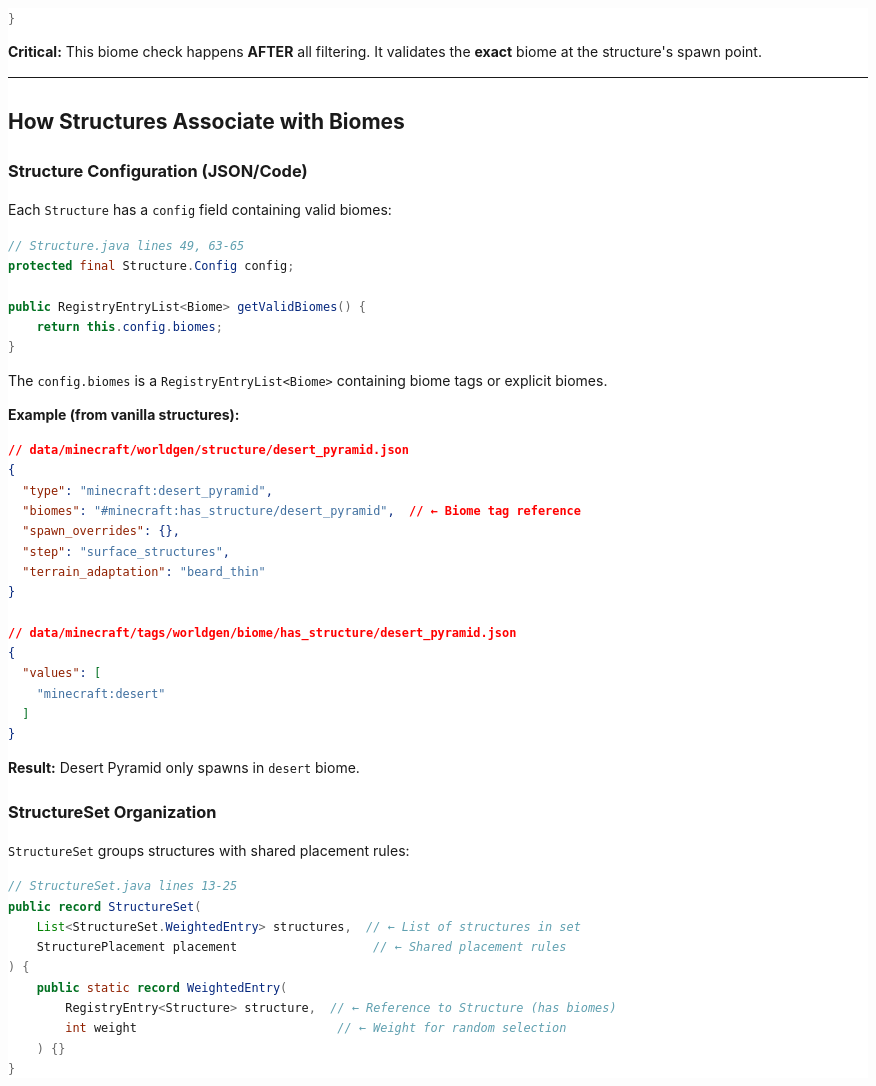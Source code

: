 ```java
}
```

**Critical:** This biome check happens **AFTER** all filtering. It validates the **exact** biome at the structure's spawn point.

---

## How Structures Associate with Biomes

### Structure Configuration (JSON/Code)

Each `Structure` has a `config` field containing valid biomes:

```java
// Structure.java lines 49, 63-65
protected final Structure.Config config;

public RegistryEntryList<Biome> getValidBiomes() {
    return this.config.biomes;
}
```

The `config.biomes` is a `RegistryEntryList<Biome>` containing biome tags or explicit biomes.

**Example (from vanilla structures):**

```json
// data/minecraft/worldgen/structure/desert_pyramid.json
{
  "type": "minecraft:desert_pyramid",
  "biomes": "#minecraft:has_structure/desert_pyramid",  // ← Biome tag reference
  "spawn_overrides": {},
  "step": "surface_structures",
  "terrain_adaptation": "beard_thin"
}

// data/minecraft/tags/worldgen/biome/has_structure/desert_pyramid.json
{
  "values": [
    "minecraft:desert"
  ]
}
```

**Result:** Desert Pyramid only spawns in `desert` biome.

### StructureSet Organization

`StructureSet` groups structures with shared placement rules:

```java
// StructureSet.java lines 13-25
public record StructureSet(
    List<StructureSet.WeightedEntry> structures,  // ← List of structures in set
    StructurePlacement placement                   // ← Shared placement rules
) {
    public static record WeightedEntry(
        RegistryEntry<Structure> structure,  // ← Reference to Structure (has biomes)
        int weight                            // ← Weight for random selection
    ) {}
}
```
